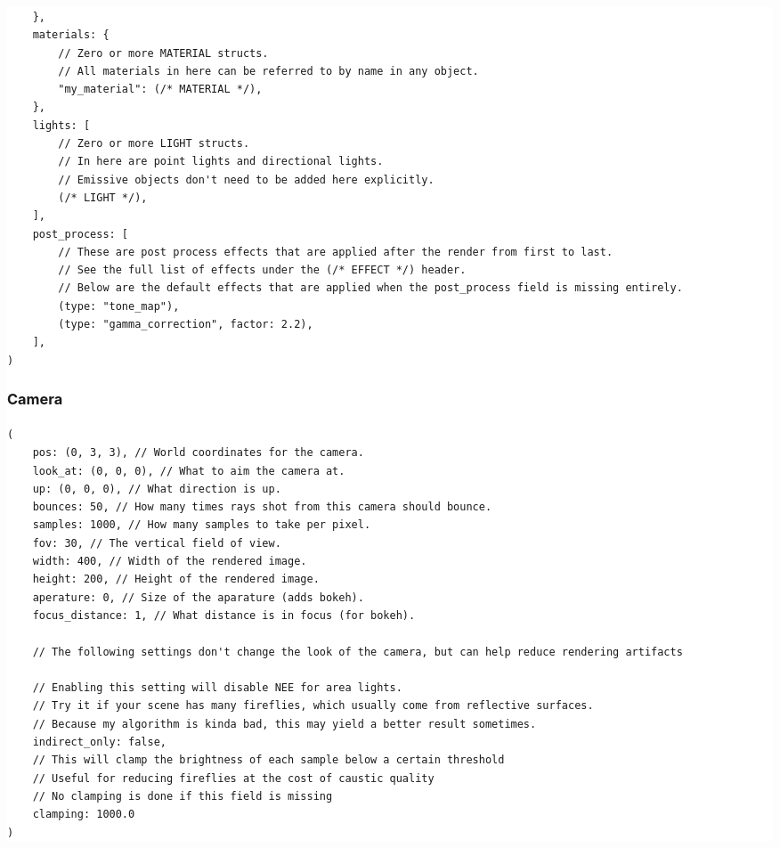 ```ron
    },
    materials: {
        // Zero or more MATERIAL structs.
        // All materials in here can be referred to by name in any object.
        "my_material": (/* MATERIAL */),
    },
    lights: [
        // Zero or more LIGHT structs.
        // In here are point lights and directional lights.
        // Emissive objects don't need to be added here explicitly.
        (/* LIGHT */),
    ],
    post_process: [
        // These are post process effects that are applied after the render from first to last.
        // See the full list of effects under the (/* EFFECT */) header.
        // Below are the default effects that are applied when the post_process field is missing entirely.
        (type: "tone_map"),
        (type: "gamma_correction", factor: 2.2),
    ],
)
```

### Camera

```ron
(
    pos: (0, 3, 3), // World coordinates for the camera.
    look_at: (0, 0, 0), // What to aim the camera at.
    up: (0, 0, 0), // What direction is up.
    bounces: 50, // How many times rays shot from this camera should bounce.
    samples: 1000, // How many samples to take per pixel.
    fov: 30, // The vertical field of view.
    width: 400, // Width of the rendered image.
    height: 200, // Height of the rendered image.
    aperature: 0, // Size of the aparature (adds bokeh).
    focus_distance: 1, // What distance is in focus (for bokeh).

    // The following settings don't change the look of the camera, but can help reduce rendering artifacts

    // Enabling this setting will disable NEE for area lights. 
    // Try it if your scene has many fireflies, which usually come from reflective surfaces.
    // Because my algorithm is kinda bad, this may yield a better result sometimes.
    indirect_only: false,
    // This will clamp the brightness of each sample below a certain threshold
    // Useful for reducing fireflies at the cost of caustic quality
    // No clamping is done if this field is missing
    clamping: 1000.0
)
```
